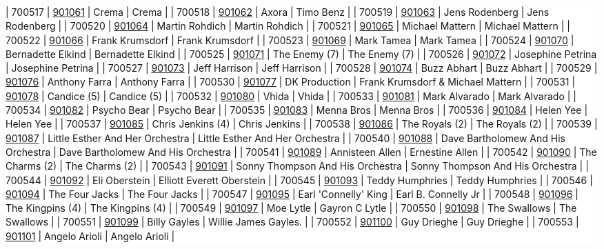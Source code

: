 | 700517 | [901061](https://www.discogs.com/artist/901061) | Crema | Crema |
| 700518 | [901062](https://www.discogs.com/artist/901062) | Axora | Timo Benz |
| 700519 | [901063](https://www.discogs.com/artist/901063) | Jens Rodenberg | Jens Rodenberg |
| 700520 | [901064](https://www.discogs.com/artist/901064) | Martin Rohdich | Martin Rohdich |
| 700521 | [901065](https://www.discogs.com/artist/901065) | Michael Mattern | Michael Mattern |
| 700522 | [901066](https://www.discogs.com/artist/901066) | Frank Krumsdorf | Frank Krumsdorf |
| 700523 | [901069](https://www.discogs.com/artist/901069) | Mark Tamea | Mark Tamea |
| 700524 | [901070](https://www.discogs.com/artist/901070) | Bernadette Elkind | Bernadette Elkind |
| 700525 | [901071](https://www.discogs.com/artist/901071) | The Enemy (7) | The Enemy (7) |
| 700526 | [901072](https://www.discogs.com/artist/901072) | Josephine Petrina | Josephine Petrina |
| 700527 | [901073](https://www.discogs.com/artist/901073) | Jeff Harrison | Jeff Harrison |
| 700528 | [901074](https://www.discogs.com/artist/901074) | Buzz Abhart | Buzz Abhart |
| 700529 | [901076](https://www.discogs.com/artist/901076) | Anthony Farra | Anthony Farra |
| 700530 | [901077](https://www.discogs.com/artist/901077) | DK Production | Frank Krumsdorf & Michael Mattern |
| 700531 | [901078](https://www.discogs.com/artist/901078) | Candice (5) | Candice (5) |
| 700532 | [901080](https://www.discogs.com/artist/901080) | Vhida | Vhida |
| 700533 | [901081](https://www.discogs.com/artist/901081) | Mark Alvarado | Mark Alvarado |
| 700534 | [901082](https://www.discogs.com/artist/901082) | Psycho Bear | Psycho Bear |
| 700535 | [901083](https://www.discogs.com/artist/901083) | Menna Bros | Menna Bros |
| 700536 | [901084](https://www.discogs.com/artist/901084) | Helen Yee | Helen Yee |
| 700537 | [901085](https://www.discogs.com/artist/901085) | Chris Jenkins (4) | Chris Jenkins |
| 700538 | [901086](https://www.discogs.com/artist/901086) | The Royals (2) | The Royals (2) |
| 700539 | [901087](https://www.discogs.com/artist/901087) | Little Esther And Her Orchestra | Little Esther And Her Orchestra |
| 700540 | [901088](https://www.discogs.com/artist/901088) | Dave Bartholomew And His Orchestra | Dave Bartholomew And His Orchestra |
| 700541 | [901089](https://www.discogs.com/artist/901089) | Annisteen Allen | Ernestine Allen |
| 700542 | [901090](https://www.discogs.com/artist/901090) | The Charms (2) | The Charms (2) |
| 700543 | [901091](https://www.discogs.com/artist/901091) | Sonny Thompson And His Orchestra | Sonny Thompson And His Orchestra |
| 700544 | [901092](https://www.discogs.com/artist/901092) | Eli Oberstein | Elliott Everett Oberstein |
| 700545 | [901093](https://www.discogs.com/artist/901093) | Teddy Humphries | Teddy Humphries |
| 700546 | [901094](https://www.discogs.com/artist/901094) | The Four Jacks | The Four Jacks |
| 700547 | [901095](https://www.discogs.com/artist/901095) | Earl 'Connelly' King | Earl B. Connelly Jr |
| 700548 | [901096](https://www.discogs.com/artist/901096) | The Kingpins (4) | The Kingpins (4) |
| 700549 | [901097](https://www.discogs.com/artist/901097) | Moe Lytle | Gayron C Lytle |
| 700550 | [901098](https://www.discogs.com/artist/901098) | The Swallows | The Swallows |
| 700551 | [901099](https://www.discogs.com/artist/901099) | Billy Gayles | Willie James Gayles. |
| 700552 | [901100](https://www.discogs.com/artist/901100) | Guy Drieghe | Guy Drieghe |
| 700553 | [901101](https://www.discogs.com/artist/901101) | Angelo Arioli | Angelo Arioli |